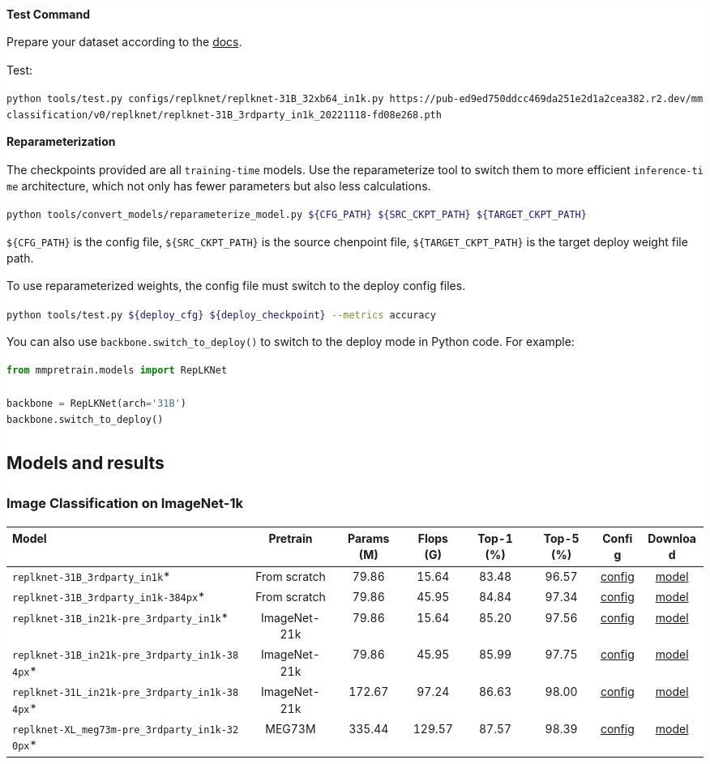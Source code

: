 **Test Command**

Prepare your dataset according to the [docs](https://onedl-mmpretrain.readthedocs.io/en/latest/user_guides/dataset_prepare.html#prepare-dataset).

Test:

```shell
python tools/test.py configs/replknet/replknet-31B_32xb64_in1k.py https://pub-ed9ed750ddcc469da251e2d1a2cea382.r2.dev/mmclassification/v0/replknet/replknet-31B_3rdparty_in1k_20221118-fd08e268.pth
```

**Reparameterization**

The checkpoints provided are all `training-time` models. Use the reparameterize tool to switch them to more efficient `inference-time` architecture, which not only has fewer parameters but also less calculations.

```bash
python tools/convert_models/reparameterize_model.py ${CFG_PATH} ${SRC_CKPT_PATH} ${TARGET_CKPT_PATH}
```

`${CFG_PATH}` is the config file, `${SRC_CKPT_PATH}` is the source chenpoint file, `${TARGET_CKPT_PATH}` is the target deploy weight file path.

To use reparameterized weights, the config file must switch to the deploy config files.

```bash
python tools/test.py ${deploy_cfg} ${deploy_checkpoint} --metrics accuracy
```

You can also use `backbone.switch_to_deploy()` to switch to the deploy mode in Python code. For example:

```python
from mmpretrain.models import RepLKNet

backbone = RepLKNet(arch='31B')
backbone.switch_to_deploy()
```



## Models and results

### Image Classification on ImageNet-1k

| Model                                          |   Pretrain   | Params (M) | Flops (G) | Top-1 (%) | Top-5 (%) |                   Config                    |                            Download                            |
| :--------------------------------------------- | :----------: | :--------: | :-------: | :-------: | :-------: | :-----------------------------------------: | :------------------------------------------------------------: |
| `replknet-31B_3rdparty_in1k`\*                 | From scratch |   79.86    |   15.64   |   83.48   |   96.57   |    [config](replknet-31B_32xb64_in1k.py)    | [model](https://pub-ed9ed750ddcc469da251e2d1a2cea382.r2.dev/mmclassification/v0/replknet/replknet-31B_3rdparty_in1k_20221118-fd08e268.pth) |
| `replknet-31B_3rdparty_in1k-384px`\*           | From scratch |   79.86    |   45.95   |   84.84   |   97.34   | [config](replknet-31B_32xb64_in1k-384px.py) | [model](https://pub-ed9ed750ddcc469da251e2d1a2cea382.r2.dev/mmclassification/v0/replknet/replknet-31B_3rdparty_in1k-384px_20221118-03a170ce.pth) |
| `replknet-31B_in21k-pre_3rdparty_in1k`\*       | ImageNet-21k |   79.86    |   15.64   |   85.20   |   97.56   |    [config](replknet-31B_32xb64_in1k.py)    | [model](https://pub-ed9ed750ddcc469da251e2d1a2cea382.r2.dev/mmclassification/v0/replknet/replknet-31B_in21k-pre_3rdparty_in1k_20221118-54ed5c46.pth) |
| `replknet-31B_in21k-pre_3rdparty_in1k-384px`\* | ImageNet-21k |   79.86    |   45.95   |   85.99   |   97.75   | [config](replknet-31B_32xb64_in1k-384px.py) | [model](https://pub-ed9ed750ddcc469da251e2d1a2cea382.r2.dev/mmclassification/v0/replknet/replknet-31B_in21k-pre_3rdparty_in1k-384px_20221118-76c92b24.pth) |
| `replknet-31L_in21k-pre_3rdparty_in1k-384px`\* | ImageNet-21k |   172.67   |   97.24   |   86.63   |   98.00   | [config](replknet-31L_32xb64_in1k-384px.py) | [model](https://pub-ed9ed750ddcc469da251e2d1a2cea382.r2.dev/mmclassification/v0/replknet/replknet-31L_in21k-pre_3rdparty_in1k-384px_20221118-dc3fc07c.pth) |
| `replknet-XL_meg73m-pre_3rdparty_in1k-320px`\* |    MEG73M    |   335.44   |  129.57   |   87.57   |   98.39   | [config](replknet-XL_32xb64_in1k-320px.py)  | [model](https://pub-ed9ed750ddcc469da251e2d1a2cea382.r2.dev/mmclassification/v0/replknet/replknet-XL_meg73m-pre_3rdparty_in1k-320px_20221118-88259b1d.pth) |
